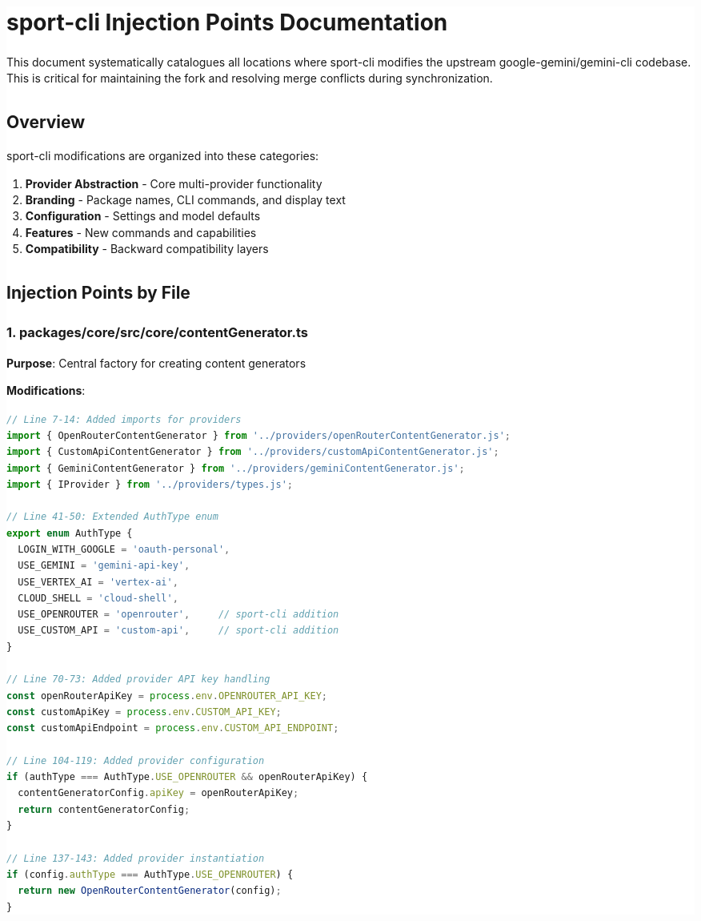 # sport-cli Injection Points Documentation

This document systematically catalogues all locations where sport-cli modifies the upstream google-gemini/gemini-cli codebase. This is critical for maintaining the fork and resolving merge conflicts during synchronization.

## Overview

sport-cli modifications are organized into these categories:
1. **Provider Abstraction** - Core multi-provider functionality
2. **Branding** - Package names, CLI commands, and display text
3. **Configuration** - Settings and model defaults
4. **Features** - New commands and capabilities
5. **Compatibility** - Backward compatibility layers

## Injection Points by File

### 1. packages/core/src/core/contentGenerator.ts

**Purpose**: Central factory for creating content generators

**Modifications**:
```typescript
// Line 7-14: Added imports for providers
import { OpenRouterContentGenerator } from '../providers/openRouterContentGenerator.js';
import { CustomApiContentGenerator } from '../providers/customApiContentGenerator.js';
import { GeminiContentGenerator } from '../providers/geminiContentGenerator.js';
import { IProvider } from '../providers/types.js';

// Line 41-50: Extended AuthType enum
export enum AuthType {
  LOGIN_WITH_GOOGLE = 'oauth-personal',
  USE_GEMINI = 'gemini-api-key',
  USE_VERTEX_AI = 'vertex-ai',
  CLOUD_SHELL = 'cloud-shell',
  USE_OPENROUTER = 'openrouter',     // sport-cli addition
  USE_CUSTOM_API = 'custom-api',     // sport-cli addition
}

// Line 70-73: Added provider API key handling
const openRouterApiKey = process.env.OPENROUTER_API_KEY;
const customApiKey = process.env.CUSTOM_API_KEY;
const customApiEndpoint = process.env.CUSTOM_API_ENDPOINT;

// Line 104-119: Added provider configuration
if (authType === AuthType.USE_OPENROUTER && openRouterApiKey) {
  contentGeneratorConfig.apiKey = openRouterApiKey;
  return contentGeneratorConfig;
}

// Line 137-143: Added provider instantiation
if (config.authType === AuthType.USE_OPENROUTER) {
  return new OpenRouterContentGenerator(config);
}
```
